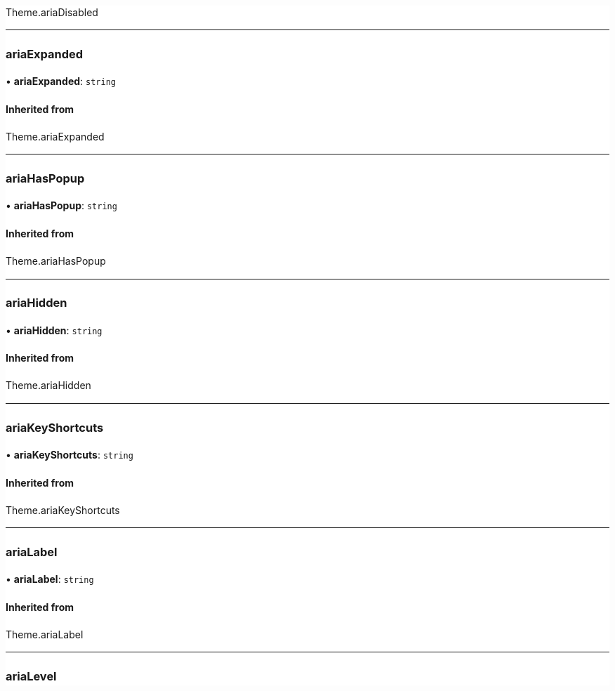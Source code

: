 Theme.ariaDisabled

---

### ariaExpanded

• **ariaExpanded**: `string`

#### Inherited from

Theme.ariaExpanded

---

### ariaHasPopup

• **ariaHasPopup**: `string`

#### Inherited from

Theme.ariaHasPopup

---

### ariaHidden

• **ariaHidden**: `string`

#### Inherited from

Theme.ariaHidden

---

### ariaKeyShortcuts

• **ariaKeyShortcuts**: `string`

#### Inherited from

Theme.ariaKeyShortcuts

---

### ariaLabel

• **ariaLabel**: `string`

#### Inherited from

Theme.ariaLabel

---

### ariaLevel

